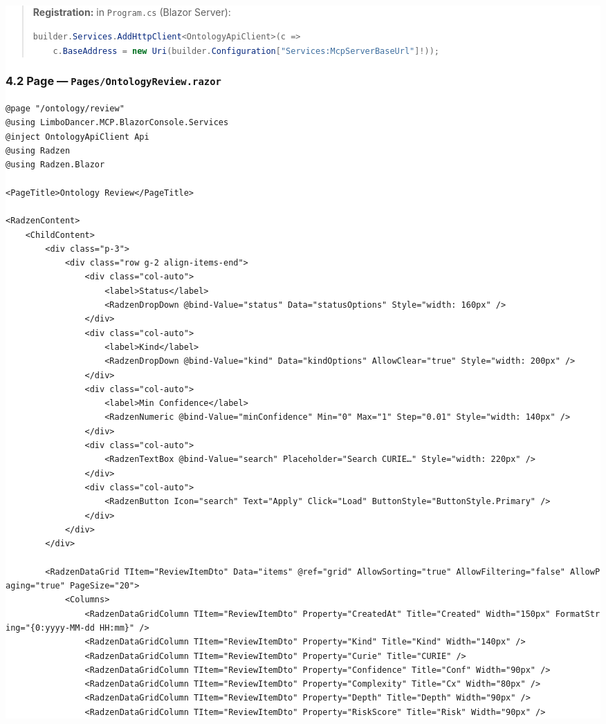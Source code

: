 > **Registration:** in `Program.cs` (Blazor Server):
>
> ```csharp
> builder.Services.AddHttpClient<OntologyApiClient>(c =>
>     c.BaseAddress = new Uri(builder.Configuration["Services:McpServerBaseUrl"]!));
> ```

### 4.2 Page — `Pages/OntologyReview.razor`

```razor
@page "/ontology/review"
@using LimboDancer.MCP.BlazorConsole.Services
@inject OntologyApiClient Api
@using Radzen
@using Radzen.Blazor

<PageTitle>Ontology Review</PageTitle>

<RadzenContent>
    <ChildContent>
        <div class="p-3">
            <div class="row g-2 align-items-end">
                <div class="col-auto">
                    <label>Status</label>
                    <RadzenDropDown @bind-Value="status" Data="statusOptions" Style="width: 160px" />
                </div>
                <div class="col-auto">
                    <label>Kind</label>
                    <RadzenDropDown @bind-Value="kind" Data="kindOptions" AllowClear="true" Style="width: 200px" />
                </div>
                <div class="col-auto">
                    <label>Min Confidence</label>
                    <RadzenNumeric @bind-Value="minConfidence" Min="0" Max="1" Step="0.01" Style="width: 140px" />
                </div>
                <div class="col-auto">
                    <RadzenTextBox @bind-Value="search" Placeholder="Search CURIE…" Style="width: 220px" />
                </div>
                <div class="col-auto">
                    <RadzenButton Icon="search" Text="Apply" Click="Load" ButtonStyle="ButtonStyle.Primary" />
                </div>
            </div>
        </div>

        <RadzenDataGrid TItem="ReviewItemDto" Data="items" @ref="grid" AllowSorting="true" AllowFiltering="false" AllowPaging="true" PageSize="20">
            <Columns>
                <RadzenDataGridColumn TItem="ReviewItemDto" Property="CreatedAt" Title="Created" Width="150px" FormatString="{0:yyyy-MM-dd HH:mm}" />
                <RadzenDataGridColumn TItem="ReviewItemDto" Property="Kind" Title="Kind" Width="140px" />
                <RadzenDataGridColumn TItem="ReviewItemDto" Property="Curie" Title="CURIE" />
                <RadzenDataGridColumn TItem="ReviewItemDto" Property="Confidence" Title="Conf" Width="90px" />
                <RadzenDataGridColumn TItem="ReviewItemDto" Property="Complexity" Title="Cx" Width="80px" />
                <RadzenDataGridColumn TItem="ReviewItemDto" Property="Depth" Title="Depth" Width="90px" />
                <RadzenDataGridColumn TItem="ReviewItemDto" Property="RiskScore" Title="Risk" Width="90px" />
```